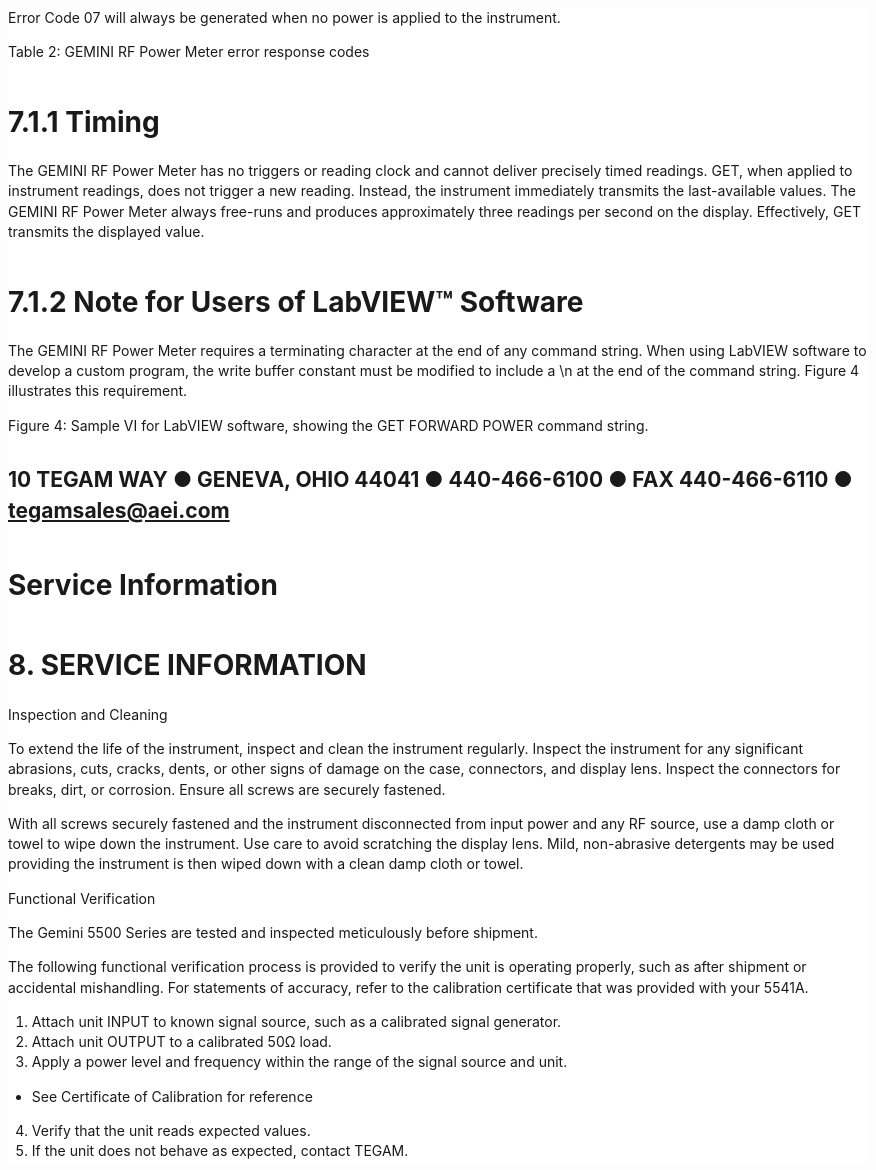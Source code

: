 Error Code 07 will always be generated when no power is applied to the instrument.

Table 2: GEMINI RF Power Meter error response codes

# 7.1.1 Timing

The GEMINI RF Power Meter has no triggers or reading clock and cannot deliver precisely timed readings. GET, when applied to instrument readings, does not trigger a new reading. Instead, the instrument immediately transmits the last-available values. The GEMINI RF Power Meter always free-runs and produces approximately three readings per second on the display. Effectively, GET transmits the displayed value.

# 7.1.2 Note for Users of LabVIEW™ Software

The GEMINI RF Power Meter requires a terminating character at the end of any command string. When using LabVIEW software to develop a custom program, the write buffer constant must be modified to include a \n at the end of the command string. Figure 4 illustrates this requirement.

Figure 4: Sample VI for LabVIEW software, showing the GET FORWARD POWER command string.

10 TEGAM WAY ● GENEVA, OHIO 44041 ● 440-466-6100 ● FAX 440-466-6110 ● tegamsales@aei.com
---
# Service Information

# 8. SERVICE INFORMATION

Inspection and Cleaning

To extend the life of the instrument, inspect and clean the instrument regularly. Inspect the instrument for any significant abrasions, cuts, cracks, dents, or other signs of damage on the case, connectors, and display lens. Inspect the connectors for breaks, dirt, or corrosion. Ensure all screws are securely fastened.

With all screws securely fastened and the instrument disconnected from input power and any RF source, use a damp cloth or towel to wipe down the instrument. Use care to avoid scratching the display lens. Mild, non-abrasive detergents may be used providing the instrument is then wiped down with a clean damp cloth or towel.

Functional Verification

The Gemini 5500 Series are tested and inspected meticulously before shipment.

The following functional verification process is provided to verify the unit is operating properly, such as after shipment or accidental mishandling. For statements of accuracy, refer to the calibration certificate that was provided with your 5541A.

1. Attach unit INPUT to known signal source, such as a calibrated signal generator.
2. Attach unit OUTPUT to a calibrated 50Ω load.
3. Apply a power level and frequency within the range of the signal source and unit.
- See Certificate of Calibration for reference
4. Verify that the unit reads expected values.
5. If the unit does not behave as expected, contact TEGAM.
